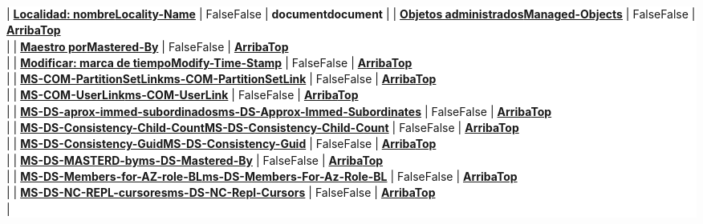 | [<span data-ttu-id="f41f4-252">**Localidad: nombre**</span><span class="sxs-lookup"><span data-stu-id="f41f4-252">**Locality-Name**</span></span>](a-l.md)                                                | <span data-ttu-id="f41f4-253">False</span><span class="sxs-lookup"><span data-stu-id="f41f4-253">False</span></span>     | <span data-ttu-id="f41f4-254">**document**</span><span class="sxs-lookup"><span data-stu-id="f41f4-254">**document**</span></span>                                 |
| [<span data-ttu-id="f41f4-255">**Objetos administrados**</span><span class="sxs-lookup"><span data-stu-id="f41f4-255">**Managed-Objects**</span></span>](a-managedobjects.md)                                 | <span data-ttu-id="f41f4-256">False</span><span class="sxs-lookup"><span data-stu-id="f41f4-256">False</span></span>     | [<span data-ttu-id="f41f4-257">**Arriba**</span><span class="sxs-lookup"><span data-stu-id="f41f4-257">**Top**</span></span>](c-top.md)<br/>              |
| [<span data-ttu-id="f41f4-258">**Maestro por**</span><span class="sxs-lookup"><span data-stu-id="f41f4-258">**Mastered-By**</span></span>](a-masteredby.md)                                         | <span data-ttu-id="f41f4-259">False</span><span class="sxs-lookup"><span data-stu-id="f41f4-259">False</span></span>     | [<span data-ttu-id="f41f4-260">**Arriba**</span><span class="sxs-lookup"><span data-stu-id="f41f4-260">**Top**</span></span>](c-top.md)<br/>              |
| [<span data-ttu-id="f41f4-261">**Modificar: marca de tiempo**</span><span class="sxs-lookup"><span data-stu-id="f41f4-261">**Modify-Time-Stamp**</span></span>](a-modifytimestamp.md)                              | <span data-ttu-id="f41f4-262">False</span><span class="sxs-lookup"><span data-stu-id="f41f4-262">False</span></span>     | [<span data-ttu-id="f41f4-263">**Arriba**</span><span class="sxs-lookup"><span data-stu-id="f41f4-263">**Top**</span></span>](c-top.md)<br/>              |
| [<span data-ttu-id="f41f4-264">**MS-COM-PartitionSetLink**</span><span class="sxs-lookup"><span data-stu-id="f41f4-264">**ms-COM-PartitionSetLink**</span></span>](a-mscom-partitionsetlink.md)                 | <span data-ttu-id="f41f4-265">False</span><span class="sxs-lookup"><span data-stu-id="f41f4-265">False</span></span>     | [<span data-ttu-id="f41f4-266">**Arriba**</span><span class="sxs-lookup"><span data-stu-id="f41f4-266">**Top**</span></span>](c-top.md)<br/>              |
| [<span data-ttu-id="f41f4-267">**MS-COM-UserLink**</span><span class="sxs-lookup"><span data-stu-id="f41f4-267">**ms-COM-UserLink**</span></span>](a-mscom-userlink.md)                                 | <span data-ttu-id="f41f4-268">False</span><span class="sxs-lookup"><span data-stu-id="f41f4-268">False</span></span>     | [<span data-ttu-id="f41f4-269">**Arriba**</span><span class="sxs-lookup"><span data-stu-id="f41f4-269">**Top**</span></span>](c-top.md)<br/>              |
| [<span data-ttu-id="f41f4-270">**MS-DS-aprox-immed-subordinados**</span><span class="sxs-lookup"><span data-stu-id="f41f4-270">**ms-DS-Approx-Immed-Subordinates**</span></span>](a-msds-approx-immed-subordinates.md) | <span data-ttu-id="f41f4-271">False</span><span class="sxs-lookup"><span data-stu-id="f41f4-271">False</span></span>     | [<span data-ttu-id="f41f4-272">**Arriba**</span><span class="sxs-lookup"><span data-stu-id="f41f4-272">**Top**</span></span>](c-top.md)<br/>              |
| [<span data-ttu-id="f41f4-273">**MS-DS-Consistency-Child-Count**</span><span class="sxs-lookup"><span data-stu-id="f41f4-273">**MS-DS-Consistency-Child-Count**</span></span>](a-ms-ds-consistencychildcount.md)      | <span data-ttu-id="f41f4-274">False</span><span class="sxs-lookup"><span data-stu-id="f41f4-274">False</span></span>     | [<span data-ttu-id="f41f4-275">**Arriba**</span><span class="sxs-lookup"><span data-stu-id="f41f4-275">**Top**</span></span>](c-top.md)<br/>              |
| [<span data-ttu-id="f41f4-276">**MS-DS-Consistency-Guid**</span><span class="sxs-lookup"><span data-stu-id="f41f4-276">**MS-DS-Consistency-Guid**</span></span>](a-ms-ds-consistencyguid.md)                   | <span data-ttu-id="f41f4-277">False</span><span class="sxs-lookup"><span data-stu-id="f41f4-277">False</span></span>     | [<span data-ttu-id="f41f4-278">**Arriba**</span><span class="sxs-lookup"><span data-stu-id="f41f4-278">**Top**</span></span>](c-top.md)<br/>              |
| [<span data-ttu-id="f41f4-279">**MS-DS-MASTERD-by**</span><span class="sxs-lookup"><span data-stu-id="f41f4-279">**ms-DS-Mastered-By**</span></span>](a-msds-masteredby.md)                              | <span data-ttu-id="f41f4-280">False</span><span class="sxs-lookup"><span data-stu-id="f41f4-280">False</span></span>     | [<span data-ttu-id="f41f4-281">**Arriba**</span><span class="sxs-lookup"><span data-stu-id="f41f4-281">**Top**</span></span>](c-top.md)<br/>              |
| [<span data-ttu-id="f41f4-282">**MS-DS-Members-for-AZ-role-BL**</span><span class="sxs-lookup"><span data-stu-id="f41f4-282">**ms-DS-Members-For-Az-Role-BL**</span></span>](a-msds-membersforazrolebl.md)           | <span data-ttu-id="f41f4-283">False</span><span class="sxs-lookup"><span data-stu-id="f41f4-283">False</span></span>     | [<span data-ttu-id="f41f4-284">**Arriba**</span><span class="sxs-lookup"><span data-stu-id="f41f4-284">**Top**</span></span>](c-top.md)<br/>              |
| [<span data-ttu-id="f41f4-285">**MS-DS-NC-REPL-cursores**</span><span class="sxs-lookup"><span data-stu-id="f41f4-285">**ms-DS-NC-Repl-Cursors**</span></span>](a-msds-ncreplcursors.md)                       | <span data-ttu-id="f41f4-286">False</span><span class="sxs-lookup"><span data-stu-id="f41f4-286">False</span></span>     | [<span data-ttu-id="f41f4-287">**Arriba**</span><span class="sxs-lookup"><span data-stu-id="f41f4-287">**Top**</span></span>](c-top.md)<br/>              |